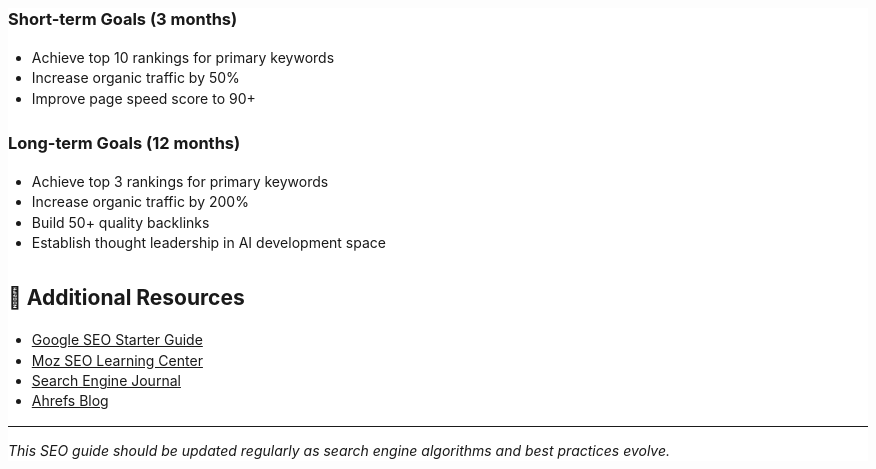 ### Short-term Goals (3 months)
- Achieve top 10 rankings for primary keywords
- Increase organic traffic by 50%
- Improve page speed score to 90+

### Long-term Goals (12 months)
- Achieve top 3 rankings for primary keywords
- Increase organic traffic by 200%
- Build 50+ quality backlinks
- Establish thought leadership in AI development space

## 🔗 Additional Resources

- [Google SEO Starter Guide](https://developers.google.com/search/docs/beginner/seo-starter-guide)
- [Moz SEO Learning Center](https://moz.com/learn/seo)
- [Search Engine Journal](https://www.searchenginejournal.com/)
- [Ahrefs Blog](https://ahrefs.com/blog/)

---

*This SEO guide should be updated regularly as search engine algorithms and best practices evolve.* 